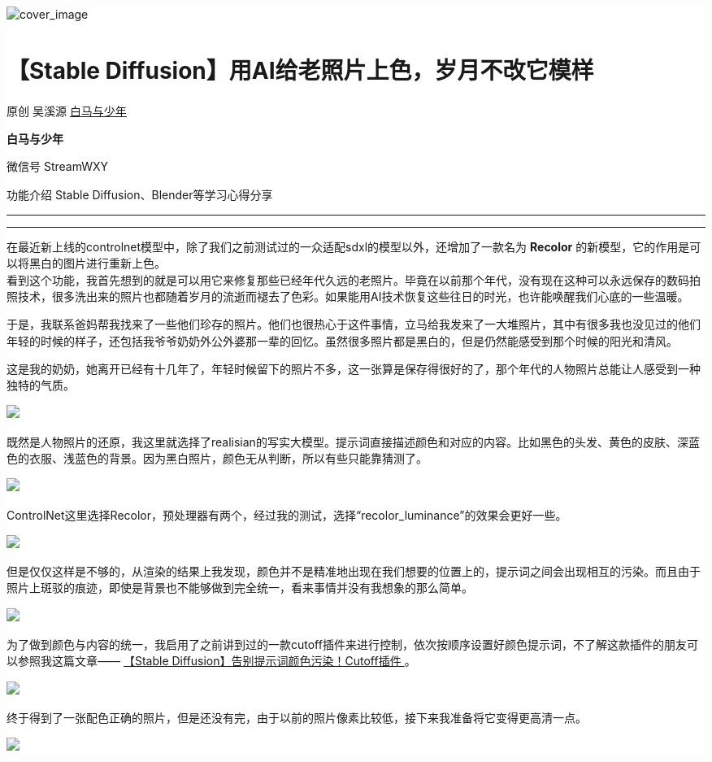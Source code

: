![cover_image](https://mmbiz.qpic.cn/sz_mmbiz_jpg/rR335dShxibicImXIszOSsKGeGJreYlCvlic3iaqVE4smcd48HYnxUnB90xrlmVTrPFCUcaleUeXzFFQOjmiak9v9ZQ/0?wx_fmt=jpeg)

#  【Stable Diffusion】用AI给老照片上色，岁月不改它模样

原创  吴溪源  [ 白马与少年 ](javascript:void\(0\);)

**白马与少年**

微信号  StreamWXY

功能介绍  Stable Diffusion、Blender等学习心得分享

__ __

__ _ _

在最近新上线的controlnet模型中，除了我们之前测试过的一众适配sdxl的模型以外，还增加了一款名为  **Recolor**
的新模型，它的作用是可以将黑白的图片进行重新上色。  
看到这个功能，我首先想到的就是可以用它来修复那些已经年代久远的老照片。毕竟在以前那个年代，没有现在这种可以永远保存的数码拍照技术，很多洗出来的照片也都随着岁月的流逝而褪去了色彩。如果能用AI技术恢复这些往日的时光，也许能唤醒我们心底的一些温暖。

于是，我联系爸妈帮我找来了一些他们珍存的照片。他们也很热心于这件事情，立马给我发来了一大堆照片，其中有很多我也没见过的他们年轻的时候的样子，还包括我爷爷奶奶外公外婆那一辈的回忆。虽然很多照片都是黑白的，但是仍然能感受到那个时候的阳光和清风。

这是我的奶奶，她离开已经有十几年了，年轻时候留下的照片不多，这一张算是保存得很好的了，那个年代的人物照片总能让人感受到一种独特的气质。

![](https://mmbiz.qpic.cn/sz_mmbiz_png/rR335dShxibicImXIszOSsKGeGJreYlCvlib1GA81LhfIicibialmVToHOCicicvrSSP9mQgVGKTfBcJrlLV6hUdp7iaXMA/640?wx_fmt=png)

既然是人物照片的还原，我这里就选择了realisian的写实大模型。提示词直接描述颜色和对应的内容。比如黑色的头发、黄色的皮肤、深蓝色的衣服、浅蓝色的背景。因为黑白照片，颜色无从判断，所以有些只能靠猜测了。  

![](https://mmbiz.qpic.cn/sz_mmbiz_png/rR335dShxibicImXIszOSsKGeGJreYlCvlNdiamehOTTqvks7at7Cibkc3bjglpteXGSXM2HNIXrtgmp4lNeHickbtA/640?wx_fmt=png)

ControlNet这里选择Recolor，预处理器有两个，经过我的测试，选择“recolor_luminance”的效果会更好一些。  

![](https://mmbiz.qpic.cn/sz_mmbiz_png/rR335dShxibicImXIszOSsKGeGJreYlCvld2Hr7yy4qgpfMOg6gESMHRibiadDbe6oNzjNtGzVwh9dImORmIfFqgsg/640?wx_fmt=png)

但是仅仅这样是不够的，从渲染的结果上我发现，颜色并不是精准地出现在我们想要的位置上的，提示词之间会出现相互的污染。而且由于照片上斑驳的痕迹，即使是背景也不能够做到完全统一，看来事情并没有我想象的那么简单。  

![](https://mmbiz.qpic.cn/sz_mmbiz_png/rR335dShxibicImXIszOSsKGeGJreYlCvloKldvxJYQSG5iaUfP8AgMicXW9AvIMvDFCHicwEH8xs2eHhQr85ad1gicA/640?wx_fmt=png)

为了做到颜色与内容的统一，我启用了之前讲到过的一款cutoff插件来进行控制，依次按顺序设置好颜色提示词，不了解这款插件的朋友可以参照我这篇文章—— [
【Stable Diffusion】告别提示词颜色污染！Cutoff插件
](http://mp.weixin.qq.com/s?__biz=MzkzMzIwMDgxMQ==&mid=2247487436&idx=1&sn=dba5cf7a170223deda6a706fa2e14f6b&chksm=c2515908f526d01eae402083a7f93e4c5c7dca057693a25847bb8e97929c875617777cbb9721&scene=21#wechat_redirect)
。  

![](https://mmbiz.qpic.cn/sz_mmbiz_png/rR335dShxibicImXIszOSsKGeGJreYlCvlxcKTts7zgoTFA91bh3pOiboGiadPIIxKwNmg9cSp16iazbkpWJVawj0Bw/640?wx_fmt=png)

终于得到了一张配色正确的照片，但是还没有完，由于以前的照片像素比较低，接下来我准备将它变得更高清一点。

![](https://mmbiz.qpic.cn/sz_mmbiz_png/rR335dShxibicImXIszOSsKGeGJreYlCvlKk5PgePDwZmtZO3loibfvVnSEtJzye3MQIGCGSqjJ0UvP02jadiaoPGg/640?wx_fmt=png)
